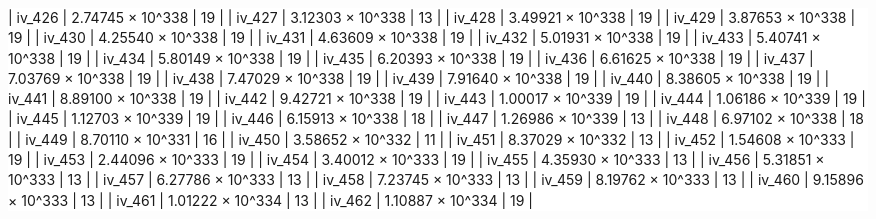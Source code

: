 | iv_426 | 2.74745 × 10^338 | 19 |
| iv_427 | 3.12303 × 10^338 | 13 |
| iv_428 | 3.49921 × 10^338 | 19 |
| iv_429 | 3.87653 × 10^338 | 19 |
| iv_430 | 4.25540 × 10^338 | 19 |
| iv_431 | 4.63609 × 10^338 | 19 |
| iv_432 | 5.01931 × 10^338 | 19 |
| iv_433 | 5.40741 × 10^338 | 19 |
| iv_434 | 5.80149 × 10^338 | 19 |
| iv_435 | 6.20393 × 10^338 | 19 |
| iv_436 | 6.61625 × 10^338 | 19 |
| iv_437 | 7.03769 × 10^338 | 19 |
| iv_438 | 7.47029 × 10^338 | 19 |
| iv_439 | 7.91640 × 10^338 | 19 |
| iv_440 | 8.38605 × 10^338 | 19 |
| iv_441 | 8.89100 × 10^338 | 19 |
| iv_442 | 9.42721 × 10^338 | 19 |
| iv_443 | 1.00017 × 10^339 | 19 |
| iv_444 | 1.06186 × 10^339 | 19 |
| iv_445 | 1.12703 × 10^339 | 19 |
| iv_446 | 6.15913 × 10^338 | 18 |
| iv_447 | 1.26986 × 10^339 | 13 |
| iv_448 | 6.97102 × 10^338 | 18 |
| iv_449 | 8.70110 × 10^331 | 16 |
| iv_450 | 3.58652 × 10^332 | 11 |
| iv_451 | 8.37029 × 10^332 | 13 |
| iv_452 | 1.54608 × 10^333 | 19 |
| iv_453 | 2.44096 × 10^333 | 19 |
| iv_454 | 3.40012 × 10^333 | 19 |
| iv_455 | 4.35930 × 10^333 | 13 |
| iv_456 | 5.31851 × 10^333 | 13 |
| iv_457 | 6.27786 × 10^333 | 13 |
| iv_458 | 7.23745 × 10^333 | 13 |
| iv_459 | 8.19762 × 10^333 | 13 |
| iv_460 | 9.15896 × 10^333 | 13 |
| iv_461 | 1.01222 × 10^334 | 13 |
| iv_462 | 1.10887 × 10^334 | 19 |